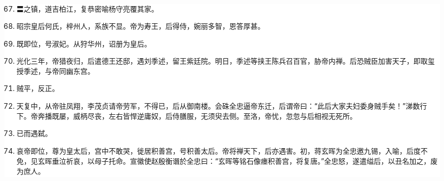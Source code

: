67. <span id="列传第二_后妃下-67"></span>
〓之镇，道吉柏江，复恭密喻杨守亮覆其家。

68. <span id="列传第二_后妃下-68"></span>
昭宗皇后何氏，梓州人，系族不显。帝为寿王，后得侍，婉丽多智，恩答厚甚。

69. <span id="列传第二_后妃下-69"></span>
既即位，号淑妃。从狩华州，诏册为皇后。

70. <span id="列传第二_后妃下-70"></span>
光化三年，帝猎夜归，后遣德王还邸，遇刘季述，留王紫廷院。明日，季述等挟王陈兵召百官，胁帝内禅。后恐贼臣加害天子，即取玺授季述，与帝同幽东宫。

71. <span id="列传第二_后妃下-71"></span>
贼平，反正。

72. <span id="列传第二_后妃下-72"></span>
天复中，从帝驻凤翔，李茂贞请帝劳军，不得已，后从御南楼。会硃全忠逼帝东迁，后谓帝曰：“此后大家夫妇委身贼手矣！”涕数行下。帝奔播既屡，威柄尽丧，左右皆悍逆庸奴，后侍膳服，无须臾去侧。至洛，帝忧，忽忽与后相视无死所。

73. <span id="列传第二_后妃下-73"></span>
已而遇弑。

74. <span id="列传第二_后妃下-74"></span>
哀帝即位，尊为皇太后，宫中不敢哭，徙居积善宫，号积善太后。帝将禅天下，后亦遇害。初，蒋玄晖为全忠邀九锡，入喻，后度不免，见玄晖垂泣祈哀，以母子托命。宣徽使赵殷衡谮於全忠曰：“玄晖等铭石像瘗积善宫，将复唐。”全忠怒，遂遣缢后，以丑名加之，废为庶人。
